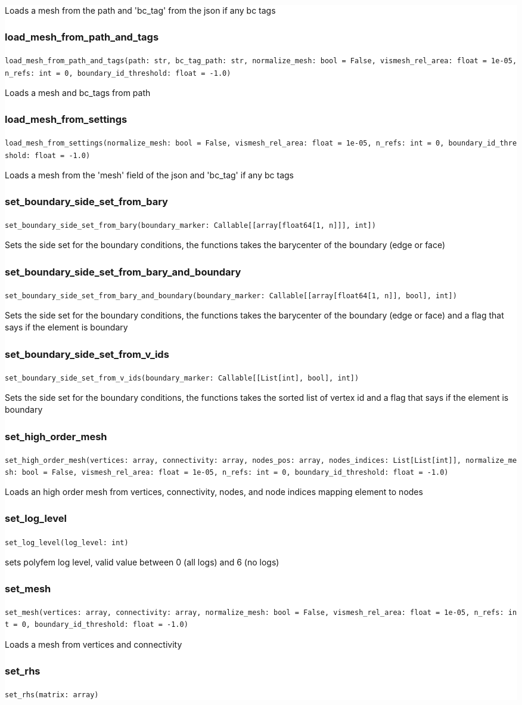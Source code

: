 Loads a mesh from the path and 'bc_tag' from the json if any bc tags

### load_mesh_from_path_and_tags
`load_mesh_from_path_and_tags(path: str, bc_tag_path: str, normalize_mesh: bool = False, vismesh_rel_area: float = 1e-05, n_refs: int = 0, boundary_id_threshold: float = -1.0)`

Loads a mesh and bc_tags from path

### load_mesh_from_settings
`load_mesh_from_settings(normalize_mesh: bool = False, vismesh_rel_area: float = 1e-05, n_refs: int = 0, boundary_id_threshold: float = -1.0)`

Loads a mesh from the 'mesh' field of the json and 'bc_tag' if any bc tags

### set_boundary_side_set_from_bary
`set_boundary_side_set_from_bary(boundary_marker: Callable[[array[float64[1, n]]], int])`

Sets the side set for the boundary conditions, the functions takes the barycenter of the boundary (edge or face)

### set_boundary_side_set_from_bary_and_boundary
`set_boundary_side_set_from_bary_and_boundary(boundary_marker: Callable[[array[float64[1, n]], bool], int])`

Sets the side set for the boundary conditions, the functions takes the barycenter of the boundary (edge or face) and a flag that says if the element is boundary

### set_boundary_side_set_from_v_ids
`set_boundary_side_set_from_v_ids(boundary_marker: Callable[[List[int], bool], int])`

Sets the side set for the boundary conditions, the functions takes the sorted list of vertex id and a flag that says if the element is boundary

### set_high_order_mesh
`set_high_order_mesh(vertices: array, connectivity: array, nodes_pos: array, nodes_indices: List[List[int]], normalize_mesh: bool = False, vismesh_rel_area: float = 1e-05, n_refs: int = 0, boundary_id_threshold: float = -1.0)`

Loads an high order mesh from vertices, connectivity, nodes, and node indices mapping element to nodes

### set_log_level
`set_log_level(log_level: int)`

sets polyfem log level, valid value between 0 (all logs) and 6 (no logs)

### set_mesh
`set_mesh(vertices: array, connectivity: array, normalize_mesh: bool = False, vismesh_rel_area: float = 1e-05, n_refs: int = 0, boundary_id_threshold: float = -1.0)`

Loads a mesh from vertices and connectivity

### set_rhs
`set_rhs(matrix: array)`
